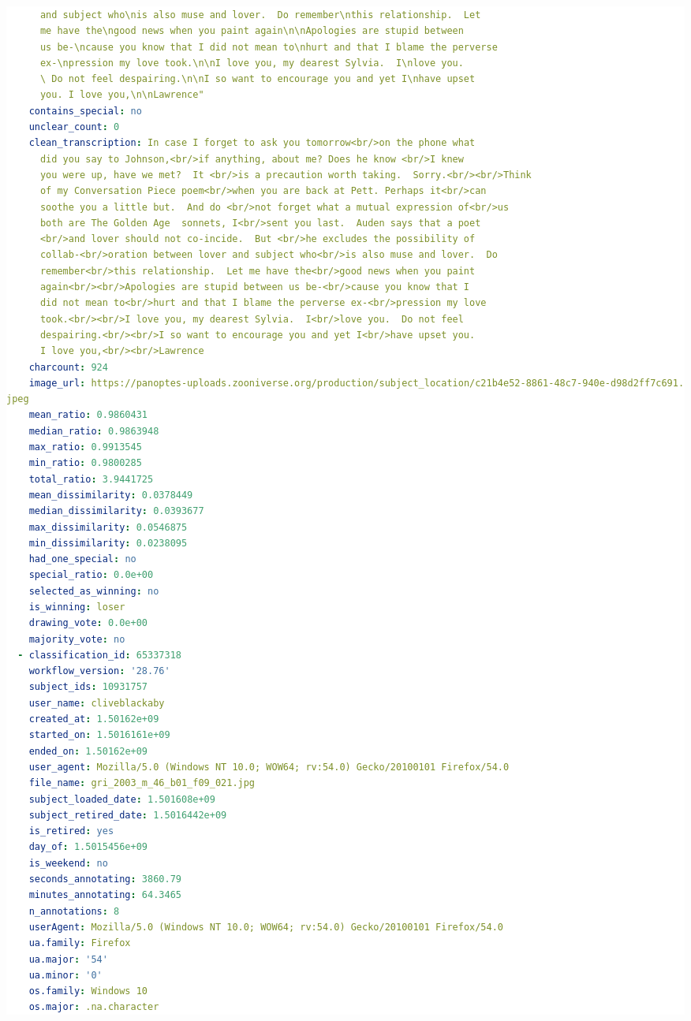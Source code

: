 ```yaml
      and subject who\nis also muse and lover.  Do remember\nthis relationship.  Let
      me have the\ngood news when you paint again\n\nApologies are stupid between
      us be-\ncause you know that I did not mean to\nhurt and that I blame the perverse
      ex-\npression my love took.\n\nI love you, my dearest Sylvia.  I\nlove you.
      \ Do not feel despairing.\n\nI so want to encourage you and yet I\nhave upset
      you. I love you,\n\nLawrence"
    contains_special: no
    unclear_count: 0
    clean_transcription: In case I forget to ask you tomorrow<br/>on the phone what
      did you say to Johnson,<br/>if anything, about me? Does he know <br/>I knew
      you were up, have we met?  It <br/>is a precaution worth taking.  Sorry.<br/><br/>Think
      of my Conversation Piece poem<br/>when you are back at Pett. Perhaps it<br/>can
      soothe you a little but.  And do <br/>not forget what a mutual expression of<br/>us
      both are The Golden Age  sonnets, I<br/>sent you last.  Auden says that a poet
      <br/>and lover should not co-incide.  But <br/>he excludes the possibility of
      collab-<br/>oration between lover and subject who<br/>is also muse and lover.  Do
      remember<br/>this relationship.  Let me have the<br/>good news when you paint
      again<br/><br/>Apologies are stupid between us be-<br/>cause you know that I
      did not mean to<br/>hurt and that I blame the perverse ex-<br/>pression my love
      took.<br/><br/>I love you, my dearest Sylvia.  I<br/>love you.  Do not feel
      despairing.<br/><br/>I so want to encourage you and yet I<br/>have upset you.
      I love you,<br/><br/>Lawrence
    charcount: 924
    image_url: https://panoptes-uploads.zooniverse.org/production/subject_location/c21b4e52-8861-48c7-940e-d98d2ff7c691.jpeg
    mean_ratio: 0.9860431
    median_ratio: 0.9863948
    max_ratio: 0.9913545
    min_ratio: 0.9800285
    total_ratio: 3.9441725
    mean_dissimilarity: 0.0378449
    median_dissimilarity: 0.0393677
    max_dissimilarity: 0.0546875
    min_dissimilarity: 0.0238095
    had_one_special: no
    special_ratio: 0.0e+00
    selected_as_winning: no
    is_winning: loser
    drawing_vote: 0.0e+00
    majority_vote: no
  - classification_id: 65337318
    workflow_version: '28.76'
    subject_ids: 10931757
    user_name: cliveblackaby
    created_at: 1.50162e+09
    started_on: 1.5016161e+09
    ended_on: 1.50162e+09
    user_agent: Mozilla/5.0 (Windows NT 10.0; WOW64; rv:54.0) Gecko/20100101 Firefox/54.0
    file_name: gri_2003_m_46_b01_f09_021.jpg
    subject_loaded_date: 1.501608e+09
    subject_retired_date: 1.5016442e+09
    is_retired: yes
    day_of: 1.5015456e+09
    is_weekend: no
    seconds_annotating: 3860.79
    minutes_annotating: 64.3465
    n_annotations: 8
    userAgent: Mozilla/5.0 (Windows NT 10.0; WOW64; rv:54.0) Gecko/20100101 Firefox/54.0
    ua.family: Firefox
    ua.major: '54'
    ua.minor: '0'
    os.family: Windows 10
    os.major: .na.character
```